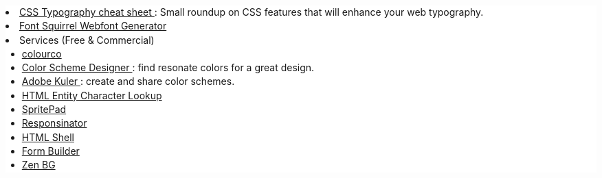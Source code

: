    </li>
   <li>
    <a href="http://www.newnet-soft.com/blog/csstypography">
     CSS Typography cheat sheet
    </a>
    : Small roundup on CSS features that will enhance your web typography.
   </li>
   <li>
    <a href="http://www.fontsquirrel.com/tools/webfont-generator">
     Font Squirrel Webfont Generator
    </a>
   </li>
  </ul>
 </li>
 <li>
  Services (Free & Commercial)
  <ul>
   <li>
    <a href="http://colourco.de/">
     colourco
    </a>
   </li>
   <li>
    <a href="http://colorschemedesigner.com">
     Color Scheme Designer
    </a>
    : find resonate colors for a great design.
   </li>
   <li>
    <a href="http://kuler.adobe.com">
     Adobe Kuler
    </a>
    : create and share color schemes.
   </li>
   <li>
    <a href="http://leftlogic.com/projects/entity-lookup">
     HTML Entity Character Lookup
    </a>
   </li>
   <li>
    <a href="http://spritepad.wearekiss.com/">
     SpritePad
    </a>
   </li>
   <li>
    <a href="http://www.responsinator.com/">
     Responsinator
    </a>
   </li>
   <li>
    <a href="http://htmlshell.com/">
     HTML Shell
    </a>
   </li>
   <li>
    <a href="http://livetools.uiparade.com/form-builder.html">
     Form Builder
    </a>
   </li>
   <li>
    <a href="http://mudcu.be/bg/">
     Zen BG
    </a>
   </li>